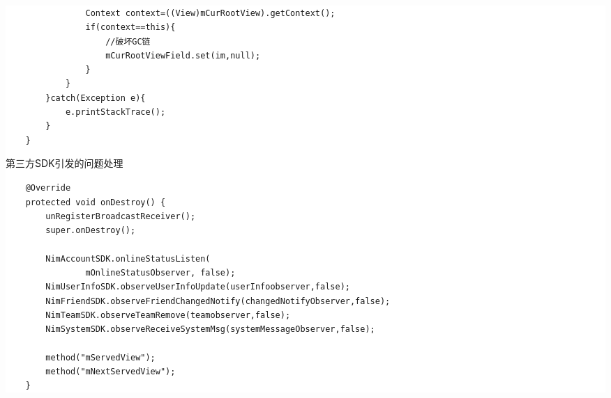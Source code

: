 ```
                Context context=((View)mCurRootView).getContext();
                if(context==this){
                    //破坏GC链
                    mCurRootViewField.set(im,null);
                }
            }
        }catch(Exception e){
            e.printStackTrace();
        }
    }
```

第三方SDK引发的问题处理

```
    @Override
    protected void onDestroy() {
        unRegisterBroadcastReceiver();
        super.onDestroy();
        
        NimAccountSDK.onlineStatusListen(
                mOnlineStatusObserver, false);
        NimUserInfoSDK.observeUserInfoUpdate(userInfoobserver,false);
        NimFriendSDK.observeFriendChangedNotify(changedNotifyObserver,false);
        NimTeamSDK.observeTeamRemove(teamobserver,false);
        NimSystemSDK.observeReceiveSystemMsg(systemMessageObserver,false);
        
        method("mServedView");
        method("mNextServedView");
    }
```



